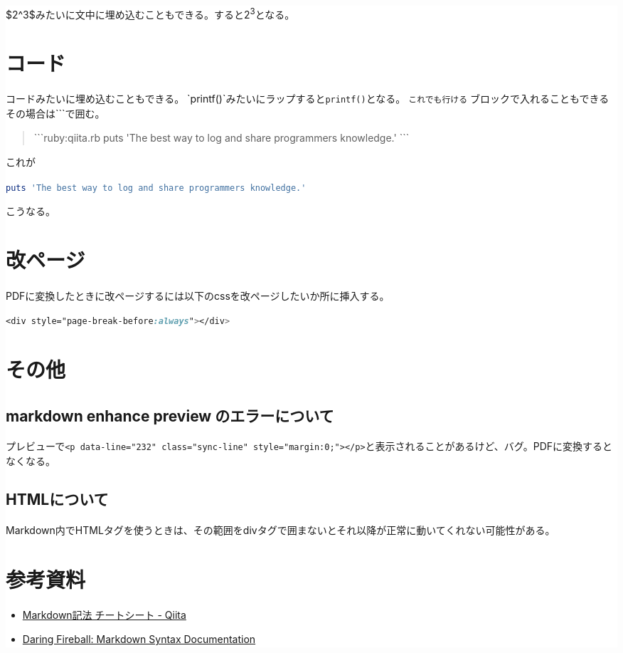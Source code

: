 \$2\^3\$みたいに文中に埋め込むこともできる。すると$2^3$となる。

# コード

コードみたいに埋め込むこともできる。
\`printf()\`みたいにラップすると`printf()`となる。
``これでも行ける``
ブロックで入れることもできるその場合は\`\`\`で囲む。

>\`\`\`ruby:qiita.rb
>puts 'The best way to log and share programmers knowledge.'
>\`\`\`

これが

```ruby:qiita.rb
puts 'The best way to log and share programmers knowledge.'
```

こうなる。

# 改ページ
PDFに変換したときに改ページするには以下のcssを改ページしたいか所に挿入する。

```css
<div style="page-break-before:always"></div>
```
# その他

## markdown enhance preview のエラーについて
プレビューで`<p data-line="232" class="sync-line" style="margin:0;"></p>`と表示されることがあるけど、バグ。PDFに変換するとなくなる。

## HTMLについて
Markdown内でHTMLタグを使うときは、その範囲をdivタグで囲まないとそれ以降が正常に動いてくれない可能性がある。

# 参考資料

- [Markdown記法 チートシート - Qiita](https://qiita.com/Qiita/items/c686397e4a0f4f11683d)

- [Daring Fireball: Markdown Syntax Documentation](https://daringfireball.net/projects/markdown/syntax)
